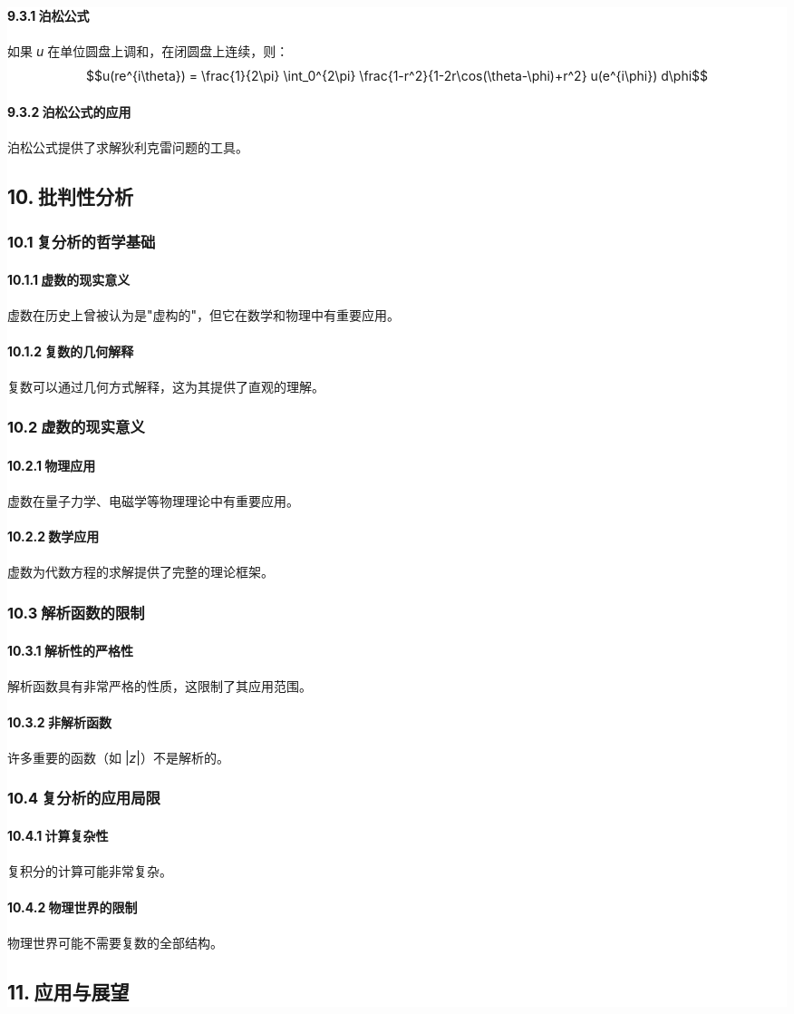 #### 9.3.1 泊松公式

如果 $u$ 在单位圆盘上调和，在闭圆盘上连续，则：
$$u(re^{i\theta}) = \frac{1}{2\pi} \int_0^{2\pi} \frac{1-r^2}{1-2r\cos(\theta-\phi)+r^2} u(e^{i\phi}) d\phi$$

#### 9.3.2 泊松公式的应用

泊松公式提供了求解狄利克雷问题的工具。

## 10. 批判性分析

### 10.1 复分析的哲学基础

#### 10.1.1 虚数的现实意义

虚数在历史上曾被认为是"虚构的"，但它在数学和物理中有重要应用。

#### 10.1.2 复数的几何解释

复数可以通过几何方式解释，这为其提供了直观的理解。

### 10.2 虚数的现实意义

#### 10.2.1 物理应用

虚数在量子力学、电磁学等物理理论中有重要应用。

#### 10.2.2 数学应用

虚数为代数方程的求解提供了完整的理论框架。

### 10.3 解析函数的限制

#### 10.3.1 解析性的严格性

解析函数具有非常严格的性质，这限制了其应用范围。

#### 10.3.2 非解析函数

许多重要的函数（如 $|z|$）不是解析的。

### 10.4 复分析的应用局限

#### 10.4.1 计算复杂性

复积分的计算可能非常复杂。

#### 10.4.2 物理世界的限制

物理世界可能不需要复数的全部结构。

## 11. 应用与展望
